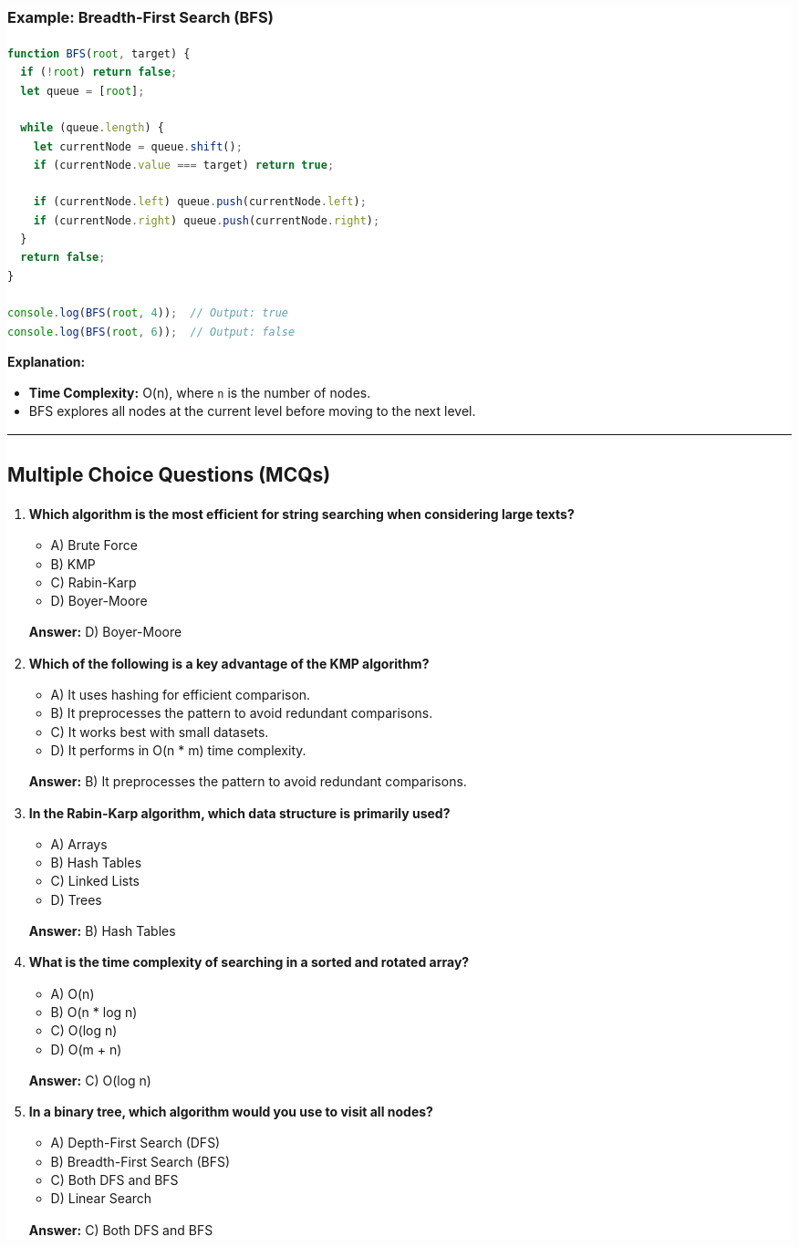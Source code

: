 ### Example: Breadth-First Search (BFS)
```javascript
function BFS(root, target) {
  if (!root) return false;
  let queue = [root];

  while (queue.length) {
    let currentNode = queue.shift();
    if (currentNode.value === target) return true;
    
    if (currentNode.left) queue.push(currentNode.left);
    if (currentNode.right) queue.push(currentNode.right);
  }
  return false;
}

console.log(BFS(root, 4));  // Output: true
console.log(BFS(root, 6));  // Output: false
```

**Explanation:**
- **Time Complexity:** O(n), where `n` is the number of nodes.
- BFS explores all nodes at the current level before moving to the next level.

---

## Multiple Choice Questions (MCQs)

1. **Which algorithm is the most efficient for string searching when considering large texts?**
   - A) Brute Force
   - B) KMP
   - C) Rabin-Karp
   - D) Boyer-Moore

   **Answer:** D) Boyer-Moore

2. **Which of the following is a key advantage of the KMP algorithm?**
   - A) It uses hashing for efficient comparison.
   - B) It preprocesses the pattern to avoid redundant comparisons.
   - C) It works best with small datasets.
   - D) It performs in O(n * m) time complexity.

   **Answer:** B) It preprocesses the pattern to avoid redundant comparisons.

3. **In the Rabin-Karp algorithm, which data structure is primarily used?**
   - A) Arrays
   - B) Hash Tables
   - C) Linked Lists
   - D) Trees

   **Answer:** B) Hash Tables

4. **What is the time complexity of searching in a sorted and rotated array?**
   - A) O(n)
   - B) O(n * log n)
   - C) O(log n)
   - D) O(m + n)

   **Answer:** C) O(log n)

5. **In a binary tree, which algorithm would you use to visit all nodes?**
   - A) Depth-First Search (DFS)
   - B) Breadth-First Search (BFS)
   - C) Both DFS and BFS
   - D) Linear Search

   **Answer:** C) Both DFS and BFS